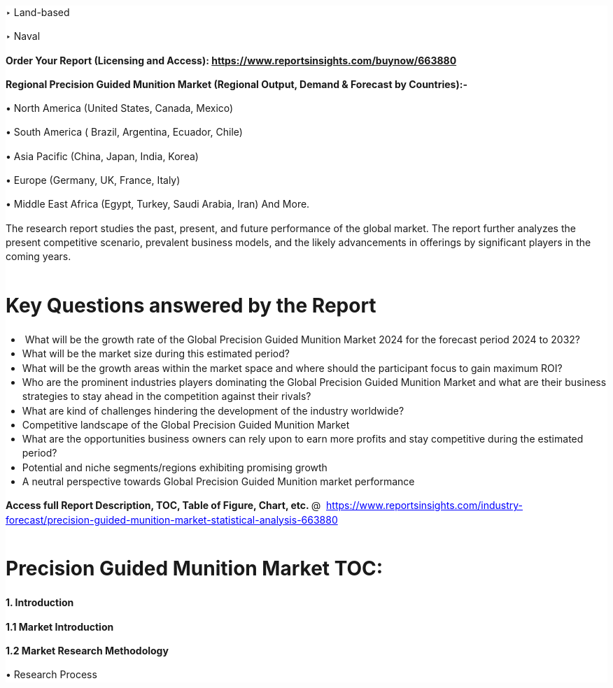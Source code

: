 ‣ Land-based

‣ Naval

<strong>Order Your Report (Licensing and Access): <a href=https://www.reportsinsights.com/buynow/663880 style=color:#0000ff;>https://www.reportsinsights.com/buynow/663880</a></strong>

<strong>Regional Precision Guided Munition Market (Regional Output, Demand &amp; Forecast by Countries):-</strong>

• North America (United States, Canada, Mexico)

• South America ( Brazil, Argentina, Ecuador, Chile)

• Asia Pacific (China, Japan, India, Korea)

• Europe (Germany, UK, France, Italy)

• Middle East Africa (Egypt, Turkey, Saudi Arabia, Iran) And More.

The research report studies the past, present, and future performance of the global market. The report further analyzes the present competitive scenario, prevalent business models, and the likely advancements in offerings by significant players in the coming years.

# <strong>Key Questions answered by the Report</strong>
<ul>
  <li> What will be the growth rate of the Global Precision Guided Munition Market 2024 for the forecast period 2024 to 2032?</li>
  <li>What will be the market size during this estimated period?</li>
  <li>What will be the growth areas within the market space and where should the participant focus to gain maximum ROI?</li>
  <li>Who are the prominent industries players dominating the Global Precision Guided Munition Market and what are their business strategies to stay ahead in the competition against their rivals?</li>
  <li>What are kind of challenges hindering the development of the industry worldwide?</li>
  <li>Competitive landscape of the Global Precision Guided Munition Market</li>
  <li>What are the opportunities business owners can rely upon to earn more profits and stay competitive during the estimated period?</li>
  <li>Potential and niche segments/regions exhibiting promising growth</li>
  <li>A neutral perspective towards Global Precision Guided Munition market performance</li>
</ul>
<strong>Access full Report Description, TOC, Table of Figure, Chart, etc. </strong>@  <a href=https://www.reportsinsights.com/industry-forecast/precision-guided-munition-market-statistical-analysis-663880 style=color:#0000ff;>https://www.reportsinsights.com/industry-forecast/precision-guided-munition-market-statistical-analysis-663880</a></font>

# <strong>Precision Guided Munition Market TOC:</strong>

<strong>1. Introduction</strong>

<strong>1.1 Market Introduction</strong>

<strong>1.2 Market Research Methodology</strong>

• Research Process
